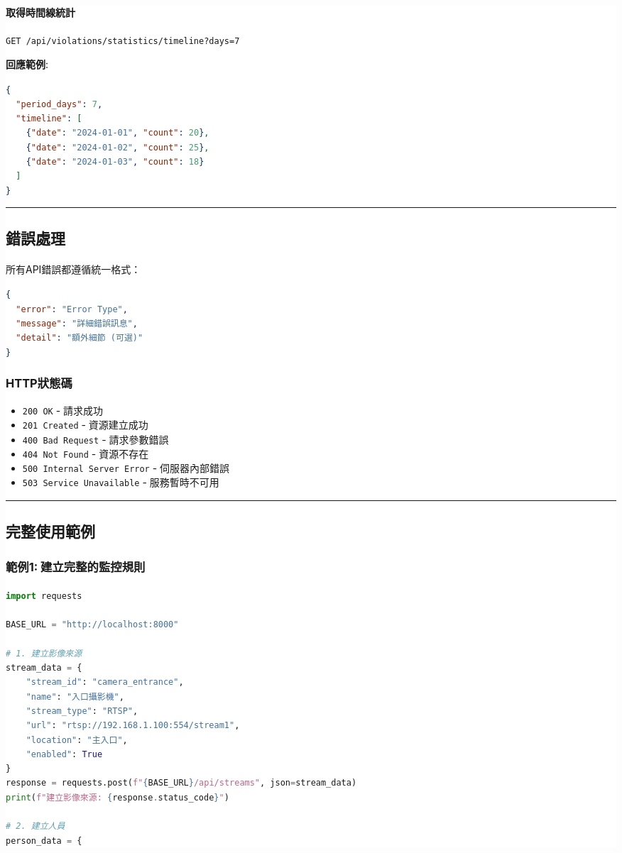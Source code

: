 #### 取得時間線統計
```http
GET /api/violations/statistics/timeline?days=7
```

**回應範例**:
```json
{
  "period_days": 7,
  "timeline": [
    {"date": "2024-01-01", "count": 20},
    {"date": "2024-01-02", "count": 25},
    {"date": "2024-01-03", "count": 18}
  ]
}
```

---

## 錯誤處理

所有API錯誤都遵循統一格式：

```json
{
  "error": "Error Type",
  "message": "詳細錯誤訊息",
  "detail": "額外細節 (可選)"
}
```

### HTTP狀態碼

- `200 OK` - 請求成功
- `201 Created` - 資源建立成功
- `400 Bad Request` - 請求參數錯誤
- `404 Not Found` - 資源不存在
- `500 Internal Server Error` - 伺服器內部錯誤
- `503 Service Unavailable` - 服務暫時不可用

---

## 完整使用範例

### 範例1: 建立完整的監控規則

```python
import requests

BASE_URL = "http://localhost:8000"

# 1. 建立影像來源
stream_data = {
    "stream_id": "camera_entrance",
    "name": "入口攝影機",
    "stream_type": "RTSP",
    "url": "rtsp://192.168.1.100:554/stream1",
    "location": "主入口",
    "enabled": True
}
response = requests.post(f"{BASE_URL}/api/streams", json=stream_data)
print(f"建立影像來源: {response.status_code}")

# 2. 建立人員
person_data = {
```